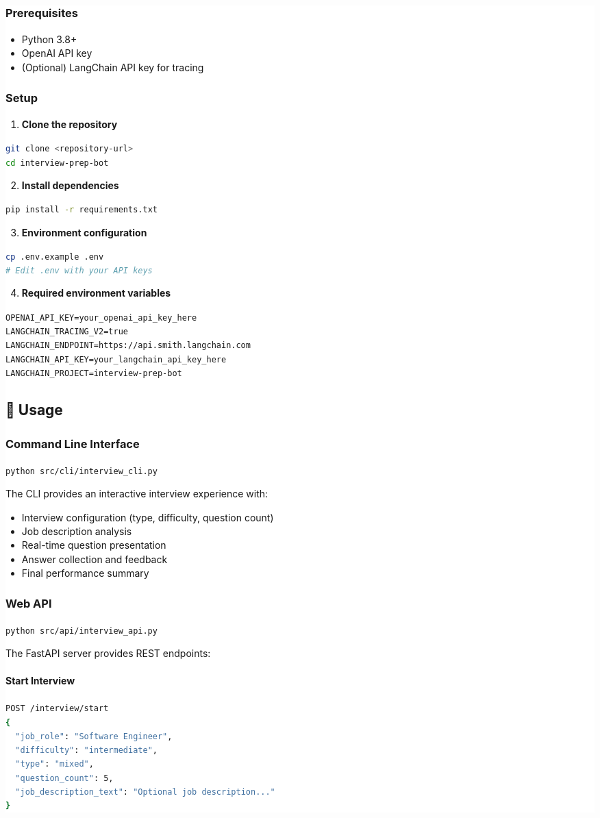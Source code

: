### Prerequisites
- Python 3.8+
- OpenAI API key
- (Optional) LangChain API key for tracing

### Setup
1. **Clone the repository**
```bash
git clone <repository-url>
cd interview-prep-bot
```

2. **Install dependencies**
```bash
pip install -r requirements.txt
```

3. **Environment configuration**
```bash
cp .env.example .env
# Edit .env with your API keys
```

4. **Required environment variables**
```env
OPENAI_API_KEY=your_openai_api_key_here
LANGCHAIN_TRACING_V2=true
LANGCHAIN_ENDPOINT=https://api.smith.langchain.com
LANGCHAIN_API_KEY=your_langchain_api_key_here
LANGCHAIN_PROJECT=interview-prep-bot
```

## 🚀 Usage

### Command Line Interface
```bash
python src/cli/interview_cli.py
```

The CLI provides an interactive interview experience with:
- Interview configuration (type, difficulty, question count)
- Job description analysis
- Real-time question presentation
- Answer collection and feedback
- Final performance summary

### Web API
```bash
python src/api/interview_api.py
```

The FastAPI server provides REST endpoints:

#### Start Interview
```bash
POST /interview/start
{
  "job_role": "Software Engineer",
  "difficulty": "intermediate",
  "type": "mixed",
  "question_count": 5,
  "job_description_text": "Optional job description..."
}
```
